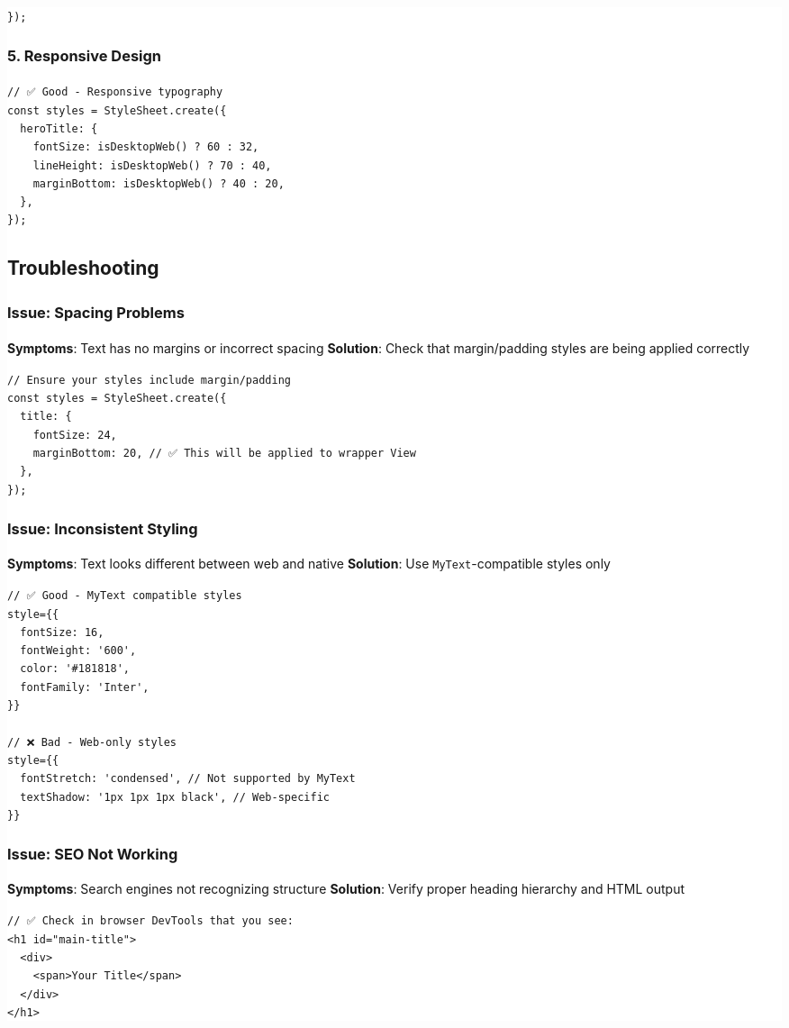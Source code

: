 ```tsx
});
```

### 5. Responsive Design
```tsx
// ✅ Good - Responsive typography
const styles = StyleSheet.create({
  heroTitle: {
    fontSize: isDesktopWeb() ? 60 : 32,
    lineHeight: isDesktopWeb() ? 70 : 40,
    marginBottom: isDesktopWeb() ? 40 : 20,
  },
});
```

## Troubleshooting

### Issue: Spacing Problems
**Symptoms**: Text has no margins or incorrect spacing
**Solution**: Check that margin/padding styles are being applied correctly
```tsx
// Ensure your styles include margin/padding
const styles = StyleSheet.create({
  title: {
    fontSize: 24,
    marginBottom: 20, // ✅ This will be applied to wrapper View
  },
});
```

### Issue: Inconsistent Styling
**Symptoms**: Text looks different between web and native
**Solution**: Use `MyText`-compatible styles only
```tsx
// ✅ Good - MyText compatible styles
style={{
  fontSize: 16,
  fontWeight: '600',
  color: '#181818',
  fontFamily: 'Inter',
}}

// ❌ Bad - Web-only styles
style={{
  fontStretch: 'condensed', // Not supported by MyText
  textShadow: '1px 1px 1px black', // Web-specific
}}
```

### Issue: SEO Not Working
**Symptoms**: Search engines not recognizing structure
**Solution**: Verify proper heading hierarchy and HTML output
```tsx
// ✅ Check in browser DevTools that you see:
<h1 id="main-title">
  <div>
    <span>Your Title</span>
  </div>
</h1>
```
